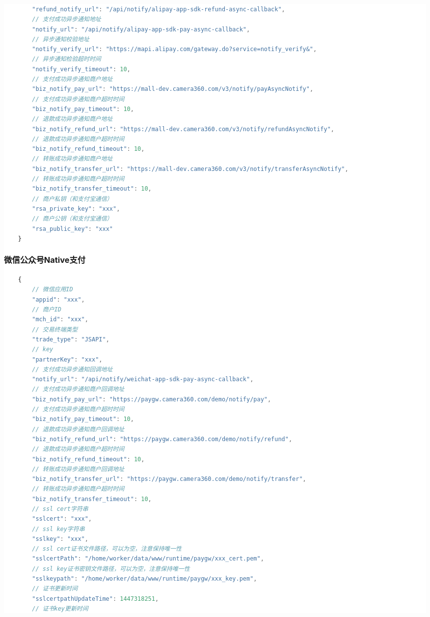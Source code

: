 ```javascript
        "refund_notify_url": "/api/notify/alipay-app-sdk-refund-async-callback",
        // 支付成功异步通知地址
        "notify_url": "/api/notify/alipay-app-sdk-pay-async-callback",
        // 异步通知校验地址
        "notify_verify_url": "https://mapi.alipay.com/gateway.do?service=notify_verify&",
        // 异步通知检验超时时间
        "notify_verify_timeout": 10,
        // 支付成功异步通知商户地址
        "biz_notify_pay_url": "https://mall-dev.camera360.com/v3/notify/payAsyncNotify",
        // 支付成功异步通知商户超时时间
        "biz_notify_pay_timeout": 10,
        // 退款成功异步通知商户地址
        "biz_notify_refund_url": "https://mall-dev.camera360.com/v3/notify/refundAsyncNotify",
        // 退款成功异步通知商户超时时间
        "biz_notify_refund_timeout": 10,
        // 转账成功异步通知商户地址
        "biz_notify_transfer_url": "https://mall-dev.camera360.com/v3/notify/transferAsyncNotify",
        // 转账成功异步通知商户超时时间
        "biz_notify_transfer_timeout": 10,
        // 商户私钥（和支付宝通信）
        "rsa_private_key": "xxx",
        // 商户公钥（和支付宝通信）
        "rsa_public_key": "xxx"
    }
```

### 微信公众号Native支付

```javascript
    {
        // 微信应用ID
        "appid": "xxx",
        // 商户ID
        "mch_id": "xxx",
        // 交易终端类型
        "trade_type": "JSAPI",
        // key
        "partnerKey": "xxx",
        // 支付成功异步通知回调地址
        "notify_url": "/api/notify/weichat-app-sdk-pay-async-callback",
        // 支付成功异步通知商户回调地址
        "biz_notify_pay_url": "https://paygw.camera360.com/demo/notify/pay",
        // 支付成功异步通知商户超时时间
        "biz_notify_pay_timeout": 10,
        // 退款成功异步通知商户回调地址
        "biz_notify_refund_url": "https://paygw.camera360.com/demo/notify/refund",
        // 退款成功异步通知商户超时时间
        "biz_notify_refund_timeout": 10,
        // 转账成功异步通知商户回调地址
        "biz_notify_transfer_url": "https://paygw.camera360.com/demo/notify/transfer",
        // 转账成功异步通知商户超时时间
        "biz_notify_transfer_timeout": 10,
        // ssl cert字符串
        "sslcert": "xxx",
        // ssl key字符串
        "sslkey": "xxx",
        // ssl cert证书文件路径，可以为空，注意保持唯一性
        "sslcertPath": "/home/worker/data/www/runtime/paygw/xxx_cert.pem",
        // ssl key证书密钥文件路径，可以为空，注意保持唯一性
        "sslkeypath": "/home/worker/data/www/runtime/paygw/xxx_key.pem",
        // 证书更新时间
        "sslcertpathUpdateTime": 1447318251,
        // 证书key更新时间
```